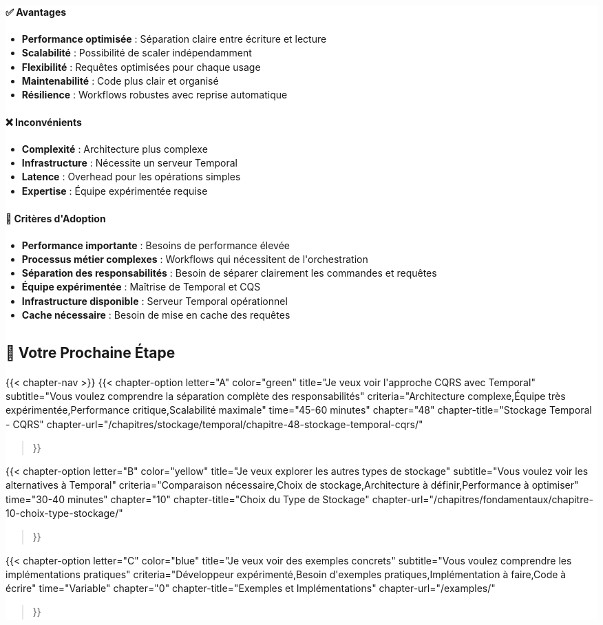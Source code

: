 #### **✅ Avantages**
- **Performance optimisée** : Séparation claire entre écriture et lecture
- **Scalabilité** : Possibilité de scaler indépendamment
- **Flexibilité** : Requêtes optimisées pour chaque usage
- **Maintenabilité** : Code plus clair et organisé
- **Résilience** : Workflows robustes avec reprise automatique

#### **❌ Inconvénients**
- **Complexité** : Architecture plus complexe
- **Infrastructure** : Nécessite un serveur Temporal
- **Latence** : Overhead pour les opérations simples
- **Expertise** : Équipe expérimentée requise

#### **🎯 Critères d'Adoption**
- **Performance importante** : Besoins de performance élevée
- **Processus métier complexes** : Workflows qui nécessitent de l'orchestration
- **Séparation des responsabilités** : Besoin de séparer clairement les commandes et requêtes
- **Équipe expérimentée** : Maîtrise de Temporal et CQS
- **Infrastructure disponible** : Serveur Temporal opérationnel
- **Cache nécessaire** : Besoin de mise en cache des requêtes

## 🚀 **Votre Prochaine Étape**

{{< chapter-nav >}}
  {{< chapter-option 
    letter="A" 
    color="green" 
    title="Je veux voir l'approche CQRS avec Temporal" 
    subtitle="Vous voulez comprendre la séparation complète des responsabilités"
    criteria="Architecture complexe,Équipe très expérimentée,Performance critique,Scalabilité maximale"
    time="45-60 minutes"
    chapter="48"
    chapter-title="Stockage Temporal - CQRS"
    chapter-url="/chapitres/stockage/temporal/chapitre-48-stockage-temporal-cqrs/"
  >}}
  
  {{< chapter-option 
    letter="B" 
    color="yellow" 
    title="Je veux explorer les autres types de stockage" 
    subtitle="Vous voulez voir les alternatives à Temporal"
    criteria="Comparaison nécessaire,Choix de stockage,Architecture à définir,Performance à optimiser"
    time="30-40 minutes"
    chapter="10"
    chapter-title="Choix du Type de Stockage"
    chapter-url="/chapitres/fondamentaux/chapitre-10-choix-type-stockage/"
  >}}
  
  {{< chapter-option 
    letter="C" 
    color="blue" 
    title="Je veux voir des exemples concrets" 
    subtitle="Vous voulez comprendre les implémentations pratiques"
    criteria="Développeur expérimenté,Besoin d'exemples pratiques,Implémentation à faire,Code à écrire"
    time="Variable"
    chapter="0"
    chapter-title="Exemples et Implémentations"
    chapter-url="/examples/"
  >}}
  